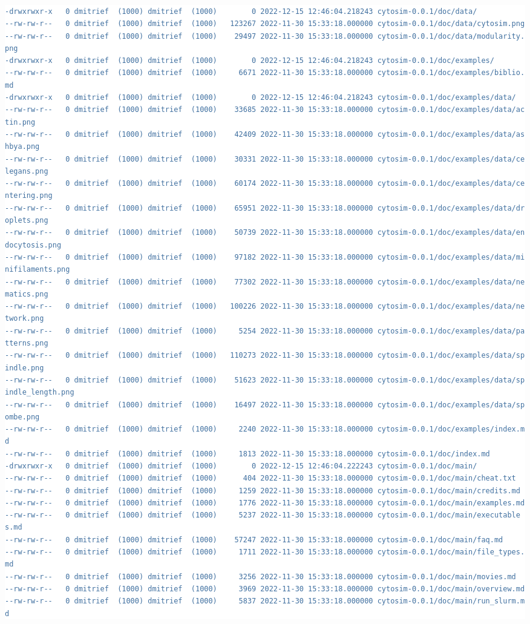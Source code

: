 ```diff
-drwxrwxr-x   0 dmitrief  (1000) dmitrief  (1000)        0 2022-12-15 12:46:04.218243 cytosim-0.0.1/doc/data/
--rw-rw-r--   0 dmitrief  (1000) dmitrief  (1000)   123267 2022-11-30 15:33:18.000000 cytosim-0.0.1/doc/data/cytosim.png
--rw-rw-r--   0 dmitrief  (1000) dmitrief  (1000)    29497 2022-11-30 15:33:18.000000 cytosim-0.0.1/doc/data/modularity.png
-drwxrwxr-x   0 dmitrief  (1000) dmitrief  (1000)        0 2022-12-15 12:46:04.218243 cytosim-0.0.1/doc/examples/
--rw-rw-r--   0 dmitrief  (1000) dmitrief  (1000)     6671 2022-11-30 15:33:18.000000 cytosim-0.0.1/doc/examples/biblio.md
-drwxrwxr-x   0 dmitrief  (1000) dmitrief  (1000)        0 2022-12-15 12:46:04.218243 cytosim-0.0.1/doc/examples/data/
--rw-rw-r--   0 dmitrief  (1000) dmitrief  (1000)    33685 2022-11-30 15:33:18.000000 cytosim-0.0.1/doc/examples/data/actin.png
--rw-rw-r--   0 dmitrief  (1000) dmitrief  (1000)    42409 2022-11-30 15:33:18.000000 cytosim-0.0.1/doc/examples/data/ashbya.png
--rw-rw-r--   0 dmitrief  (1000) dmitrief  (1000)    30331 2022-11-30 15:33:18.000000 cytosim-0.0.1/doc/examples/data/celegans.png
--rw-rw-r--   0 dmitrief  (1000) dmitrief  (1000)    60174 2022-11-30 15:33:18.000000 cytosim-0.0.1/doc/examples/data/centering.png
--rw-rw-r--   0 dmitrief  (1000) dmitrief  (1000)    65951 2022-11-30 15:33:18.000000 cytosim-0.0.1/doc/examples/data/droplets.png
--rw-rw-r--   0 dmitrief  (1000) dmitrief  (1000)    50739 2022-11-30 15:33:18.000000 cytosim-0.0.1/doc/examples/data/endocytosis.png
--rw-rw-r--   0 dmitrief  (1000) dmitrief  (1000)    97182 2022-11-30 15:33:18.000000 cytosim-0.0.1/doc/examples/data/minifilaments.png
--rw-rw-r--   0 dmitrief  (1000) dmitrief  (1000)    77302 2022-11-30 15:33:18.000000 cytosim-0.0.1/doc/examples/data/nematics.png
--rw-rw-r--   0 dmitrief  (1000) dmitrief  (1000)   100226 2022-11-30 15:33:18.000000 cytosim-0.0.1/doc/examples/data/network.png
--rw-rw-r--   0 dmitrief  (1000) dmitrief  (1000)     5254 2022-11-30 15:33:18.000000 cytosim-0.0.1/doc/examples/data/patterns.png
--rw-rw-r--   0 dmitrief  (1000) dmitrief  (1000)   110273 2022-11-30 15:33:18.000000 cytosim-0.0.1/doc/examples/data/spindle.png
--rw-rw-r--   0 dmitrief  (1000) dmitrief  (1000)    51623 2022-11-30 15:33:18.000000 cytosim-0.0.1/doc/examples/data/spindle_length.png
--rw-rw-r--   0 dmitrief  (1000) dmitrief  (1000)    16497 2022-11-30 15:33:18.000000 cytosim-0.0.1/doc/examples/data/spombe.png
--rw-rw-r--   0 dmitrief  (1000) dmitrief  (1000)     2240 2022-11-30 15:33:18.000000 cytosim-0.0.1/doc/examples/index.md
--rw-rw-r--   0 dmitrief  (1000) dmitrief  (1000)     1813 2022-11-30 15:33:18.000000 cytosim-0.0.1/doc/index.md
-drwxrwxr-x   0 dmitrief  (1000) dmitrief  (1000)        0 2022-12-15 12:46:04.222243 cytosim-0.0.1/doc/main/
--rw-rw-r--   0 dmitrief  (1000) dmitrief  (1000)      404 2022-11-30 15:33:18.000000 cytosim-0.0.1/doc/main/cheat.txt
--rw-rw-r--   0 dmitrief  (1000) dmitrief  (1000)     1259 2022-11-30 15:33:18.000000 cytosim-0.0.1/doc/main/credits.md
--rw-rw-r--   0 dmitrief  (1000) dmitrief  (1000)     1776 2022-11-30 15:33:18.000000 cytosim-0.0.1/doc/main/examples.md
--rw-rw-r--   0 dmitrief  (1000) dmitrief  (1000)     5237 2022-11-30 15:33:18.000000 cytosim-0.0.1/doc/main/executables.md
--rw-rw-r--   0 dmitrief  (1000) dmitrief  (1000)    57247 2022-11-30 15:33:18.000000 cytosim-0.0.1/doc/main/faq.md
--rw-rw-r--   0 dmitrief  (1000) dmitrief  (1000)     1711 2022-11-30 15:33:18.000000 cytosim-0.0.1/doc/main/file_types.md
--rw-rw-r--   0 dmitrief  (1000) dmitrief  (1000)     3256 2022-11-30 15:33:18.000000 cytosim-0.0.1/doc/main/movies.md
--rw-rw-r--   0 dmitrief  (1000) dmitrief  (1000)     3969 2022-11-30 15:33:18.000000 cytosim-0.0.1/doc/main/overview.md
--rw-rw-r--   0 dmitrief  (1000) dmitrief  (1000)     5837 2022-11-30 15:33:18.000000 cytosim-0.0.1/doc/main/run_slurm.md
```